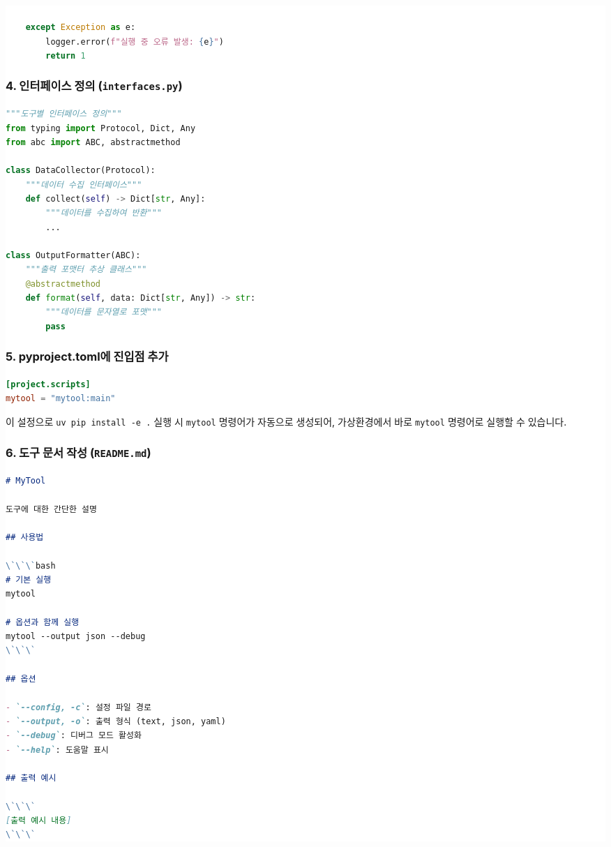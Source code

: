 ```python
        
    except Exception as e:
        logger.error(f"실행 중 오류 발생: {e}")
        return 1
```

### 4. 인터페이스 정의 (`interfaces.py`)
```python
"""도구별 인터페이스 정의"""
from typing import Protocol, Dict, Any
from abc import ABC, abstractmethod

class DataCollector(Protocol):
    """데이터 수집 인터페이스"""
    def collect(self) -> Dict[str, Any]:
        """데이터를 수집하여 반환"""
        ...

class OutputFormatter(ABC):
    """출력 포맷터 추상 클래스"""
    @abstractmethod
    def format(self, data: Dict[str, Any]) -> str:
        """데이터를 문자열로 포맷"""
        pass
```

### 5. pyproject.toml에 진입점 추가
```toml
[project.scripts]
mytool = "mytool:main"
```

이 설정으로 `uv pip install -e .` 실행 시 `mytool` 명령어가 자동으로 생성되어,
가상환경에서 바로 `mytool` 명령어로 실행할 수 있습니다.

### 6. 도구 문서 작성 (`README.md`)
```markdown
# MyTool

도구에 대한 간단한 설명

## 사용법

\`\`\`bash
# 기본 실행
mytool

# 옵션과 함께 실행
mytool --output json --debug
\`\`\`

## 옵션

- `--config, -c`: 설정 파일 경로
- `--output, -o`: 출력 형식 (text, json, yaml)
- `--debug`: 디버그 모드 활성화
- `--help`: 도움말 표시

## 출력 예시

\`\`\`
[출력 예시 내용]
\`\`\`
```
